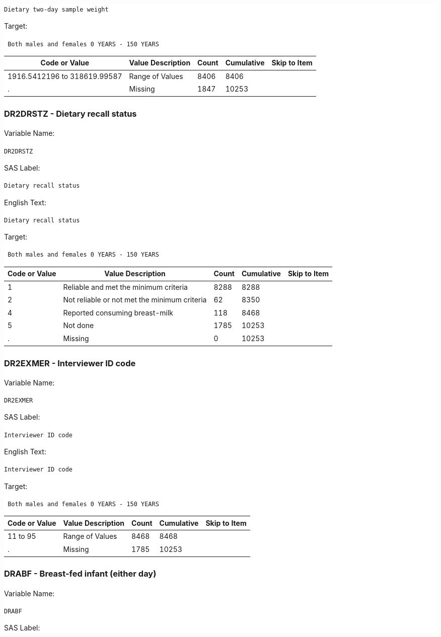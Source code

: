     Dietary two-day sample weight
Target:

     Both males and females 0 YEARS - 150 YEARS
Code or Value | Value Description | Count | Cumulative | Skip to Item  
---|---|---|---|---  
1916.5412196 to 318619.99587 | Range of Values | 8406 | 8406 |   
. | Missing | 1847 | 10253 |   
  
### DR2DRSTZ - Dietary recall status

Variable Name:

    DR2DRSTZ
SAS Label:

    Dietary recall status
English Text:

    Dietary recall status
Target:

     Both males and females 0 YEARS - 150 YEARS
Code or Value | Value Description | Count | Cumulative | Skip to Item  
---|---|---|---|---  
1 | Reliable and met the minimum criteria | 8288 | 8288 |   
2 | Not reliable or not met the minimum criteria | 62 | 8350 |   
4 | Reported consuming breast-milk | 118 | 8468 |   
5 | Not done | 1785 | 10253 |   
. | Missing | 0 | 10253 |   
  
### DR2EXMER - Interviewer ID code

Variable Name:

    DR2EXMER
SAS Label:

    Interviewer ID code
English Text:

    Interviewer ID code
Target:

     Both males and females 0 YEARS - 150 YEARS
Code or Value | Value Description | Count | Cumulative | Skip to Item  
---|---|---|---|---  
11 to 95 | Range of Values | 8468 | 8468 |   
. | Missing | 1785 | 10253 |   
  
### DRABF - Breast-fed infant (either day)

Variable Name:

    DRABF
SAS Label:
